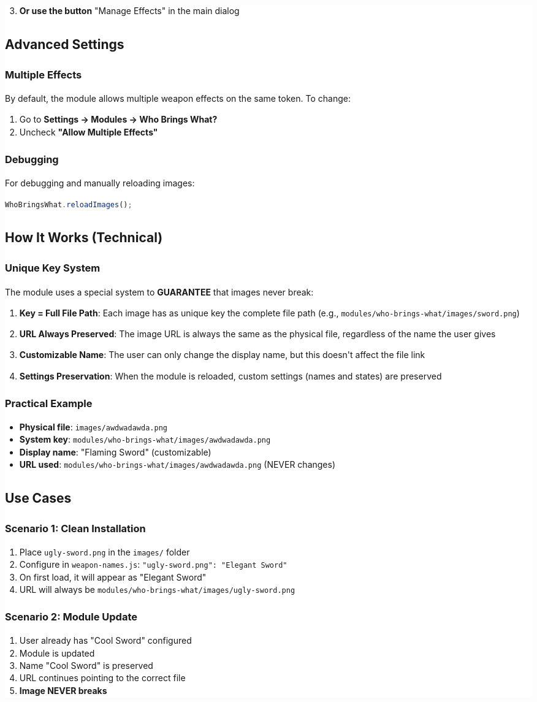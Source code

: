 3. **Or use the button** "Manage Effects" in the main dialog

## Advanced Settings

### Multiple Effects

By default, the module allows multiple weapon effects on the same token. To change:

1. Go to **Settings → Modules → Who Brings What?**
2. Uncheck **"Allow Multiple Effects"**

### Debugging

For debugging and manually reloading images:

```javascript
WhoBringsWhat.reloadImages();
```

## How It Works (Technical)

### Unique Key System

The module uses a special system to **GUARANTEE** that images never break:

1. **Key = Full File Path**: Each image has as unique key the complete file path (e.g., `modules/who-brings-what/images/sword.png`)

2. **URL Always Preserved**: The image URL is always the same as the physical file, regardless of the name the user gives

3. **Customizable Name**: The user can only change the display name, but this doesn't affect the file link

4. **Settings Preservation**: When the module is reloaded, custom settings (names and states) are preserved

### Practical Example

- **Physical file**: `images/awdwadawda.png`
- **System key**: `modules/who-brings-what/images/awdwadawda.png`
- **Display name**: "Flaming Sword" (customizable)
- **URL used**: `modules/who-brings-what/images/awdwadawda.png` (NEVER changes)

## Use Cases

### Scenario 1: Clean Installation
1. Place `ugly-sword.png` in the `images/` folder
2. Configure in `weapon-names.js`: `"ugly-sword.png": "Elegant Sword"`
3. On first load, it will appear as "Elegant Sword"
4. URL will always be `modules/who-brings-what/images/ugly-sword.png`

### Scenario 2: Module Update
1. User already has "Cool Sword" configured
2. Module is updated
3. Name "Cool Sword" is preserved
4. URL continues pointing to the correct file
5. **Image NEVER breaks**
